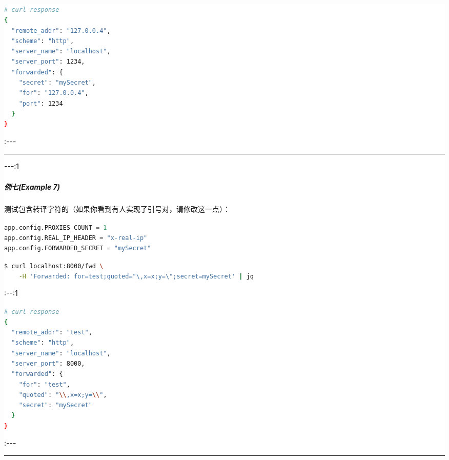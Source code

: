 ```bash
# curl response
{
  "remote_addr": "127.0.0.4",
  "scheme": "http",
  "server_name": "localhost",
  "server_port": 1234,
  "forwarded": {
    "secret": "mySecret",
    "for": "127.0.0.4",
    "port": 1234
  }
}
```

:---

---

---:1

##### 例七(Example 7)

测试包含转译字符的（如果你看到有人实现了引号对，请修改这一点）：

```python
app.config.PROXIES_COUNT = 1
app.config.REAL_IP_HEADER = "x-real-ip"
app.config.FORWARDED_SECRET = "mySecret"
```

```bash
$ curl localhost:8000/fwd \
    -H 'Forwarded: for=test;quoted="\,x=x;y=\";secret=mySecret' | jq
```

:--:1

```bash
# curl response
{
  "remote_addr": "test",
  "scheme": "http",
  "server_name": "localhost",
  "server_port": 8000,
  "forwarded": {
    "for": "test",
    "quoted": "\\,x=x;y=\\",
    "secret": "mySecret"
  }
}
```

:---

---
